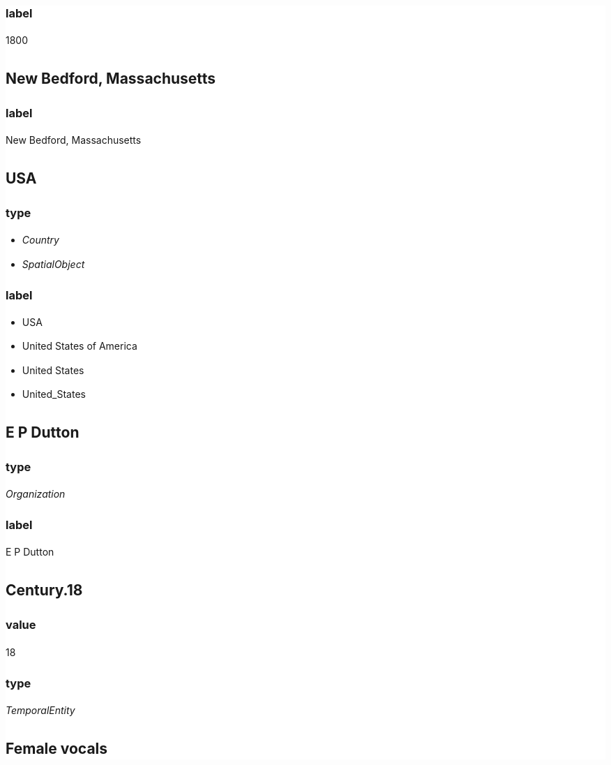### label


1800

## New Bedford, Massachusetts

### label


New Bedford, Massachusetts

## USA

### type

 - *Country*

 - *SpatialObject*

### label

 - USA

 - United States of America

 - United States

 - United_States

## E P Dutton

### type


*Organization*

### label


E P Dutton

## Century.18

### value


18

### type


*TemporalEntity*

## Female vocals
